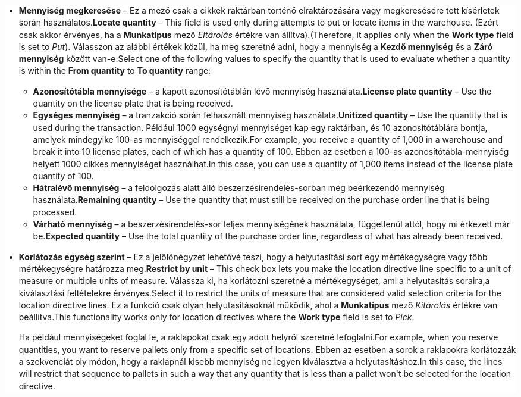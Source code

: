 - <span data-ttu-id="bcbc8-319">**Mennyiség megkeresése** – Ez a mező csak a cikkek raktárban történő elraktározására vagy megkeresésére tett kísérletek során használatos.</span><span class="sxs-lookup"><span data-stu-id="bcbc8-319">**Locate quantity** – This field is used only during attempts to put or locate items in the warehouse.</span></span> <span data-ttu-id="bcbc8-320">(Ezért csak akkor érvényes, ha a **Munkatípus** mező *Eltárolás* értékre van állítva).</span><span class="sxs-lookup"><span data-stu-id="bcbc8-320">(Therefore, it applies only when the **Work type** field is set to *Put*).</span></span> <span data-ttu-id="bcbc8-321">Válasszon az alábbi értékek közül, ha meg szeretné adni, hogy a mennyiség a **Kezdő mennyiség** és a **Záró mennyiség** között van-e:</span><span class="sxs-lookup"><span data-stu-id="bcbc8-321">Select one of the following values to specify the quantity that is used to evaluate whether a quantity is within the **From quantity** to **To quantity** range:</span></span>

    - <span data-ttu-id="bcbc8-322">**Azonosítótábla mennyisége** – a kapott azonosítótáblán lévő mennyiség használata.</span><span class="sxs-lookup"><span data-stu-id="bcbc8-322">**License plate quantity** – Use the quantity on the license plate that is being received.</span></span>
    - <span data-ttu-id="bcbc8-323">**Egységes mennyiség** – a tranzakció során felhasznált mennyiség használata.</span><span class="sxs-lookup"><span data-stu-id="bcbc8-323">**Unitized quantity** – Use the quantity that is used during the transaction.</span></span> <span data-ttu-id="bcbc8-324">Például 1000 egységnyi mennyiséget kap egy raktárban, és 10 azonosítótáblára bontja, amelyek mindegyike 100-as mennyiséggel rendelkezik.</span><span class="sxs-lookup"><span data-stu-id="bcbc8-324">For example, you receive a quantity of 1,000 in a warehouse and break it into 10 license plates, each of which has a quantity of 100.</span></span> <span data-ttu-id="bcbc8-325">Ebben az esetben a 100-as azonosítótábla-mennyiség helyett 1000 cikkes mennyiséget használhat.</span><span class="sxs-lookup"><span data-stu-id="bcbc8-325">In this case, you can use a quantity of 1,000 items instead of the license plate quantity of 100.</span></span>
    - <span data-ttu-id="bcbc8-326">**Hátralévő mennyiség** – a feldolgozás alatt álló beszerzésirendelés-sorban még beérkezendő mennyiség használata.</span><span class="sxs-lookup"><span data-stu-id="bcbc8-326">**Remaining quantity** – Use the quantity that must still be received on the purchase order line that is being processed.</span></span>
    - <span data-ttu-id="bcbc8-327">**Várható mennyiség** – a beszerzésirendelés-sor teljes mennyiségének használata, függetlenül attól, hogy mi érkezett már be.</span><span class="sxs-lookup"><span data-stu-id="bcbc8-327">**Expected quantity** – Use the total quantity of the purchase order line, regardless of what has already been received.</span></span>

- <span data-ttu-id="bcbc8-328">**Korlátozás egység szerint** – Ez a jelölőnégyzet lehetővé teszi, hogy a helyutasítási sort egy mértékegységre vagy több mértékegységre határozza meg.</span><span class="sxs-lookup"><span data-stu-id="bcbc8-328">**Restrict by unit** – This check box lets you make the location directive line specific to a unit of measure or multiple units of measure.</span></span> <span data-ttu-id="bcbc8-329">Válassza ki, ha korlátozni szeretné a mértékegységet, ami a helyutasítás soraira,a kiválasztási feltételekre érvényes.</span><span class="sxs-lookup"><span data-stu-id="bcbc8-329">Select it to restrict the units of measure that are considered valid selection criteria for the location directive lines.</span></span> <span data-ttu-id="bcbc8-330">Ez a funkció csak olyan helyutasításoknál működik, ahol a **Munkatípus** mező *Kitárolás* értékre van beállítva.</span><span class="sxs-lookup"><span data-stu-id="bcbc8-330">This functionality works only for location directives where the **Work type** field is set to *Pick*.</span></span>

    <span data-ttu-id="bcbc8-331">Ha például mennyiségeket foglal le, a raklapokat csak egy adott helyről szeretné lefoglalni.</span><span class="sxs-lookup"><span data-stu-id="bcbc8-331">For example, when you reserve quantities, you want to reserve pallets only from a specific set of locations.</span></span> <span data-ttu-id="bcbc8-332">Ebben az esetben a sorok a raklapokra korlátozzák a szekvenciát oly módon, hogy a raklapnál kisebb mennyiség ne legyen kiválasztva a helyutasításhoz.</span><span class="sxs-lookup"><span data-stu-id="bcbc8-332">In this case, the lines will restrict that sequence to pallets in such a way that any quantity that is less than a pallet won't be selected for the location directive.</span></span>
